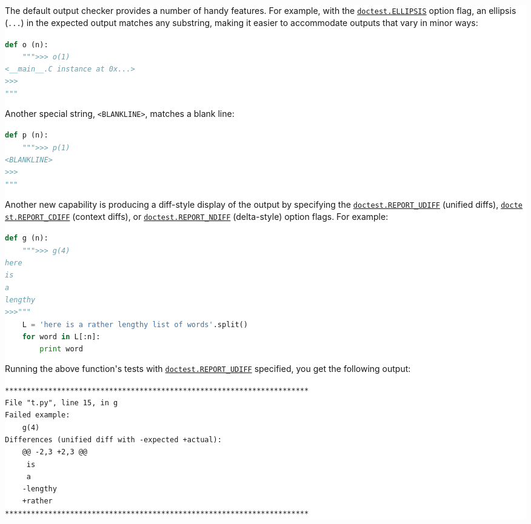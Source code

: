 The default output checker provides a number of handy features. For example, with the [`doctest.ELLIPSIS`](doctest.md#doctest.ELLIPSIS "doctest.ELLIPSIS") option flag, an ellipsis (`...`) in the expected output matches any substring, making it easier to accommodate outputs that vary in minor ways:

    
    
~~~python
def o (n):
    """>>> o(1)
<__main__.C instance at 0x...>
>>>
"""
~~~

Another special string, `<BLANKLINE>`, matches a blank line:

    
    
~~~python
def p (n):
    """>>> p(1)
<BLANKLINE>
>>>
"""
~~~

Another new capability is producing a diff-style display of the output by specifying the [`doctest.REPORT_UDIFF`](doctest.md#doctest.REPORT_UDIFF "doctest.REPORT_UDIFF") (unified diffs), [`doctest.REPORT_CDIFF`](doctest.md#doctest.REPORT_CDIFF "doctest.REPORT_CDIFF") (context diffs), or [`doctest.REPORT_NDIFF`](doctest.md#doctest.REPORT_NDIFF "doctest.REPORT_NDIFF") (delta-style) option flags. For example:

    
    
~~~python
def g (n):
    """>>> g(4)
here
is
a
lengthy
>>>"""
    L = 'here is a rather lengthy list of words'.split()
    for word in L[:n]:
        print word
~~~

Running the above function's tests with [`doctest.REPORT_UDIFF`](doctest.md#doctest.REPORT_UDIFF "doctest.REPORT_UDIFF") specified, you get the following output:

    
    
~~~
**********************************************************************
File "t.py", line 15, in g
Failed example:
    g(4)
Differences (unified diff with -expected +actual):
    @@ -2,3 +2,3 @@
     is
     a
    -lengthy
    +rather
**********************************************************************
~~~
